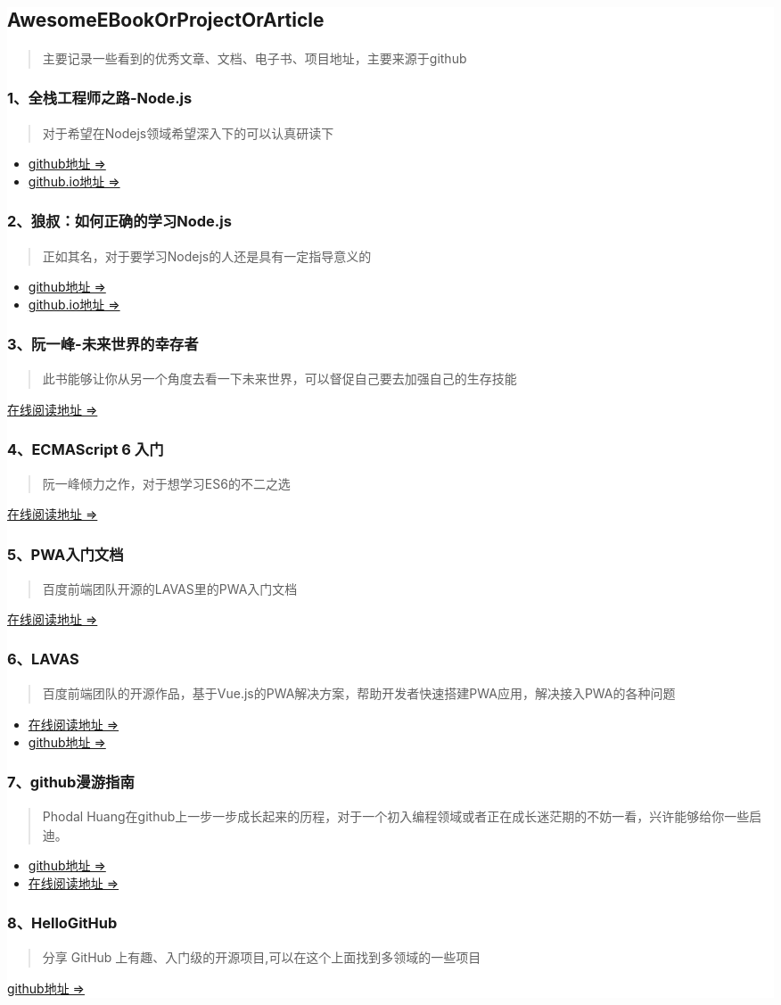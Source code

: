 
## AwesomeEBookOrProjectOrArticle

> 主要记录一些看到的优秀文章、文档、电子书、项目地址，主要来源于github

### 1、全栈工程师之路-Node.js

> 对于希望在Nodejs领域希望深入下的可以认真研读下

- [github地址 =>](https://github.com/i5ting/nodejs-fullstack)
- [github.io地址 =>](https://i5ting.github.io/nodejs-fullstack)

### 2、狼叔：如何正确的学习Node.js

> 正如其名，对于要学习Nodejs的人还是具有一定指导意义的

- [github地址 =>](https://github.com/i5ting/How-to-learn-node-correctly)
- [github.io地址 =>](https://i5ting.github.io/How-to-learn-node-correctly)

### 3、阮一峰-未来世界的幸存者

> 此书能够让你从另一个角度去看一下未来世界，可以督促自己要去加强自己的生存技能

[在线阅读地址 =>](http://www.ruanyifeng.com/survivor)

### 4、ECMAScript 6 入门

> 阮一峰倾力之作，对于想学习ES6的不二之选

[在线阅读地址 =>](http://es6.ruanyifeng.com)

### 5、PWA入门文档

> 百度前端团队开源的LAVAS里的PWA入门文档

[在线阅读地址 =>](https://lavas.baidu.com/pwa)

### 6、LAVAS

> 百度前端团队的开源作品，基于Vue.js的PWA解决方案，帮助开发者快速搭建PWA应用，解决接入PWA的各种问题

- [在线阅读地址 =>](https://lavas.baidu.com/)
- [github地址 =>](https://github.com/lavas-project)

### 7、github漫游指南

> Phodal Huang在github上一步一步成长起来的历程，对于一个初入编程领域或者正在成长迷茫期的不妨一看，兴许能够给你一些启迪。

- [github地址 =>](https://github.com/phodal/github)
- [在线阅读地址 =>](https://github.phodal.com)

### 8、HelloGitHub

> 分享 GitHub 上有趣、入门级的开源项目,可以在这个上面找到多领域的一些项目

[github地址 =>](https://github.com/521xueweihan/HelloGitHub)
